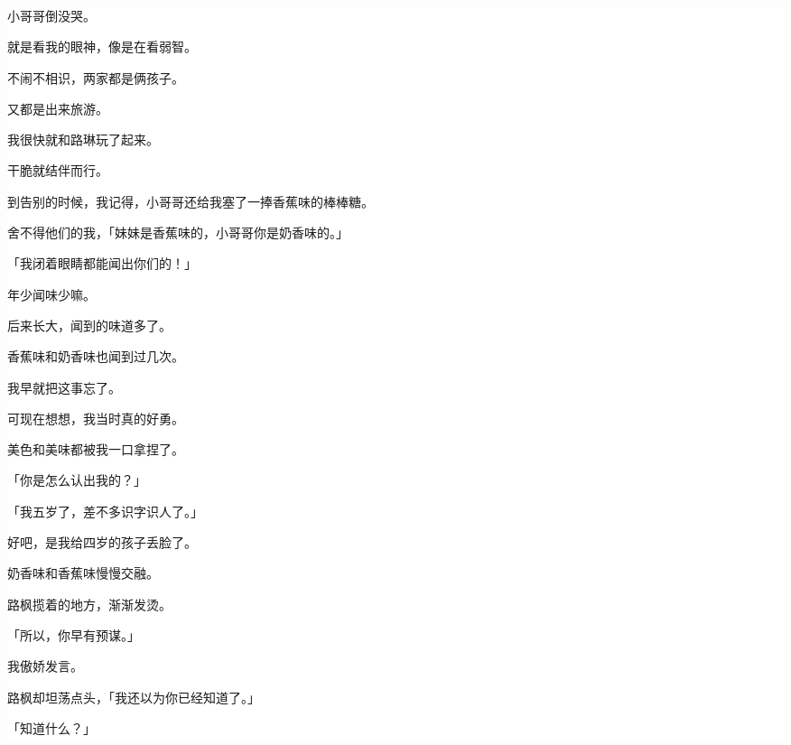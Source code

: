 
小哥哥倒没哭。


就是看我的眼神，像是在看弱智。


不闹不相识，两家都是俩孩子。


又都是出来旅游。


我很快就和路琳玩了起来。


干脆就结伴而行。


到告别的时候，我记得，小哥哥还给我塞了一捧香蕉味的棒棒糖。


舍不得他们的我，「妹妹是香蕉味的，小哥哥你是奶香味的。」


「我闭着眼睛都能闻出你们的！」


年少闻味少嘛。


后来长大，闻到的味道多了。


香蕉味和奶香味也闻到过几次。


我早就把这事忘了。


可现在想想，我当时真的好勇。


美色和美味都被我一口拿捏了。


「你是怎么认出我的？」


「我五岁了，差不多识字识人了。」


好吧，是我给四岁的孩子丢脸了。


奶香味和香蕉味慢慢交融。


路枫揽着的地方，渐渐发烫。


「所以，你早有预谋。」


我傲娇发言。


路枫却坦荡点头，「我还以为你已经知道了。」


「知道什么？」

